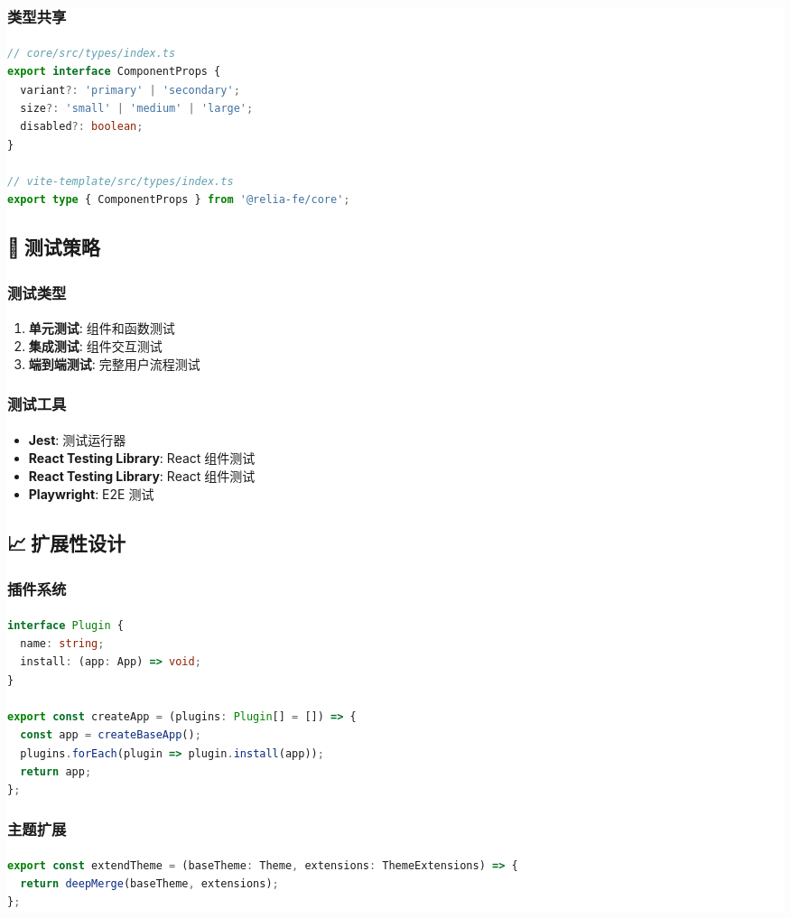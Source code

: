 ### 类型共享

```typescript
// core/src/types/index.ts
export interface ComponentProps {
  variant?: 'primary' | 'secondary';
  size?: 'small' | 'medium' | 'large';
  disabled?: boolean;
}

// vite-template/src/types/index.ts
export type { ComponentProps } from '@relia-fe/core';
```

## 🧪 测试策略

### 测试类型

1. **单元测试**: 组件和函数测试
2. **集成测试**: 组件交互测试
3. **端到端测试**: 完整用户流程测试

### 测试工具

- **Jest**: 测试运行器
- **React Testing Library**: React 组件测试
- **React Testing Library**: React 组件测试
- **Playwright**: E2E 测试

## 📈 扩展性设计

### 插件系统

```typescript
interface Plugin {
  name: string;
  install: (app: App) => void;
}

export const createApp = (plugins: Plugin[] = []) => {
  const app = createBaseApp();
  plugins.forEach(plugin => plugin.install(app));
  return app;
};
```

### 主题扩展

```typescript
export const extendTheme = (baseTheme: Theme, extensions: ThemeExtensions) => {
  return deepMerge(baseTheme, extensions);
};
```
